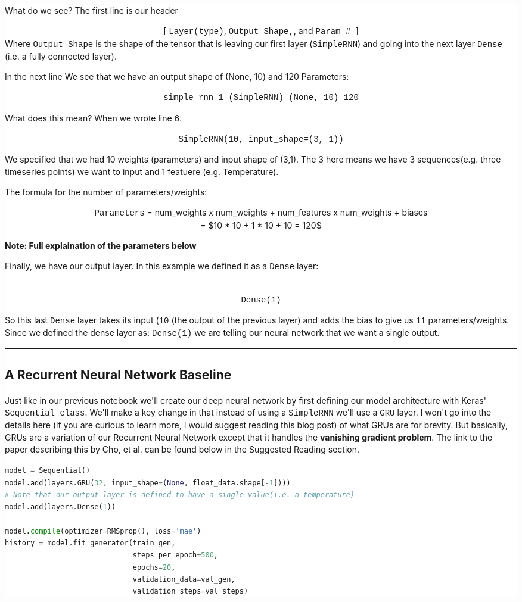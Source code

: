 
What do we see? The first line is our header  

<center>[ <span style="font-family:Courier; font-size:1.0em;">Layer(type)</span>, <span style="font-family:Courier; font-size:1.0em;"> Output Shape,</span>, and <span style="font-family:Courier; font-size:1.0em;"> Param # </span>]</center>   
Where <span style="font-family:Courier; font-size:1.0em;">Output Shape</span> is the shape of the tensor that is leaving our first layer (<span style="font-family:Courier; font-size:1.0em;">SimpleRNN</span>) and going into the next layer <span style="font-family:Courier; font-size:1.0em;">Dense</span> (i.e. a fully connected layer).     

In the next line We see that we have an output shape of (None, 10) and 120 Parameters:<br>  

<center><span style="font-family:Courier; font-size:1.0em;">simple_rnn_1 (SimpleRNN) (None, 10) 120 </span>  </center>  

What does this mean? When we wrote line 6:  
<center><span style="font-family:Courier; font-size:1.0em;">SimpleRNN(10, input_shape=(3, 1))</span></center>

We specified that we had 10 weights (parameters) and input shape of (3,1). The 3 here means we have 3 sequences(e.g. three timeseries points) we want to input and 1 featuere (e.g. Temperature).  

The formula for the number of parameters/weights:  
<center><span style="font-family:Courier; font-size:1.0em;">Parameters</span> = num_weights x num_weights + num_features x num_weights + biases</center>

<center> = $10 * 10 + 1 * 10 + 10 = 120$</center>  

<b>Note: Full explaination of the parameters below</b>  

Finally, we have our output layer. In this example we defined it as a <span style="font-family:Courier; font-size:1.0em;">Dense</span> layer:   
<br>
<center><span style="font-family:Courier; font-size:1.0em;">Dense(1)</span>  </center>  

So this last <span style="font-family:Courier; font-size:1.0em;">Dense</span> layer takes its input (<span style="font-family:Courier; font-size:1.0em;">10</span> (the output of the previous layer) and adds the bias to give us <span style="font-family:Courier; font-size:1.0em;">11</span> parameters/weights. Since we defined the dense layer as: <span style="font-family:Courier; font-size:1.0em;">Dense(1)</span> we are telling our neural network that we want a single output.

---

<h2><a name ='rnn_baseline'>A Recurrent Neural Network Baseline</a></h2>

Just like in our previous notebook we'll create our deep neural network by first defining our model architecture with Keras' <span style="font-family:Courier; font-size:1.0em;">Sequential class</span>. We'll make a key change in that instead of using a <span style="font-family:Courier; font-size:1.0em;">SimpleRNN</span> we'll use a <span style="font-family:Courier; font-size:1.0em;">GRU</span> layer. I won't go into the details here (if you are curious to learn more, I would suggest reading this [blog](https://towardsdatascience.com/understanding-gru-networks-2ef37df6c9be) post) of what GRUs are for brevity. But basically, GRUs are a variation of our Recurrent Neural Network except that it handles the <b>vanishing gradient problem</b>. The link to the paper describing this by Cho, et al. can be found below in the Suggested Reading section.  


```python
model = Sequential()
model.add(layers.GRU(32, input_shape=(None, float_data.shape[-1])))
# Note that our output layer is defined to have a single value(i.e. a temperature)
model.add(layers.Dense(1))

model.compile(optimizer=RMSprop(), loss='mae')
history = model.fit_generator(train_gen,
                              steps_per_epoch=500,
                              epochs=20,
                              validation_data=val_gen,
                              validation_steps=val_steps)
```
